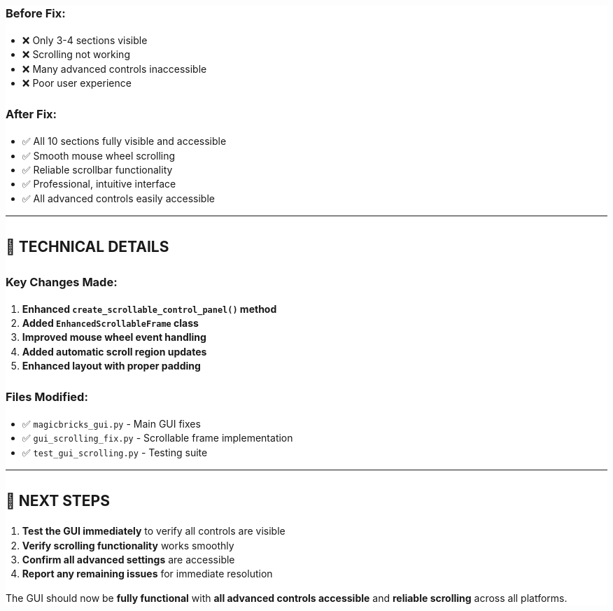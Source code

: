 ### **Before Fix:**
- ❌ Only 3-4 sections visible
- ❌ Scrolling not working
- ❌ Many advanced controls inaccessible
- ❌ Poor user experience

### **After Fix:**
- ✅ All 10 sections fully visible and accessible
- ✅ Smooth mouse wheel scrolling
- ✅ Reliable scrollbar functionality
- ✅ Professional, intuitive interface
- ✅ All advanced controls easily accessible

---

## 🔧 **TECHNICAL DETAILS**

### **Key Changes Made:**
1. **Enhanced `create_scrollable_control_panel()` method**
2. **Added `EnhancedScrollableFrame` class**
3. **Improved mouse wheel event handling**
4. **Added automatic scroll region updates**
5. **Enhanced layout with proper padding**

### **Files Modified:**
- ✅ `magicbricks_gui.py` - Main GUI fixes
- ✅ `gui_scrolling_fix.py` - Scrollable frame implementation
- ✅ `test_gui_scrolling.py` - Testing suite

---

## 🎯 **NEXT STEPS**

1. **Test the GUI immediately** to verify all controls are visible
2. **Verify scrolling functionality** works smoothly
3. **Confirm all advanced settings** are accessible
4. **Report any remaining issues** for immediate resolution

The GUI should now be **fully functional** with **all advanced controls accessible** and **reliable scrolling** across all platforms.
